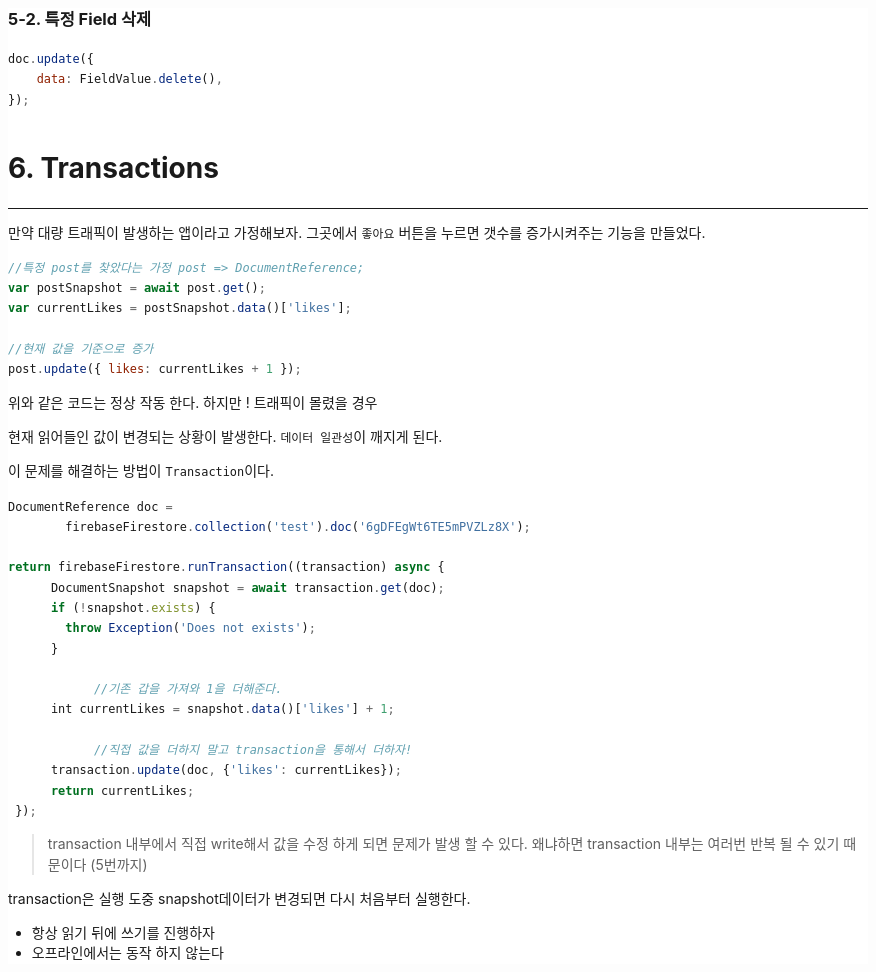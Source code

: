 ### 5-2. 특정 Field 삭제

```javascript
doc.update({
	data: FieldValue.delete(),
});
```

# 6. Transactions

---

만약 대량 트래픽이 발생하는 앱이라고 가정해보자.
그곳에서 `좋아요` 버튼을 누르면 갯수를 증가시켜주는 기능을 만들었다.

```javascript
//특정 post를 찾았다는 가정 post => DocumentReference;
var postSnapshot = await post.get();
var currentLikes = postSnapshot.data()['likes'];

//현재 값을 기준으로 증가
post.update({ likes: currentLikes + 1 });
```

위와 같은 코드는 정상 작동 한다. 하지만 ! 트래픽이 몰렸을 경우

현재 읽어들인 값이 변경되는 상황이 발생한다. `데이터 일관성`이 깨지게 된다.

이 문제를 해결하는 방법이 `Transaction`이다.

```javascript
DocumentReference doc =
        firebaseFirestore.collection('test').doc('6gDFEgWt6TE5mPVZLz8X');

return firebaseFirestore.runTransaction((transaction) async {
      DocumentSnapshot snapshot = await transaction.get(doc);
      if (!snapshot.exists) {
        throw Exception('Does not exists');
      }

			//기존 갑을 가져와 1을 더해준다.
      int currentLikes = snapshot.data()['likes'] + 1;

			//직접 값을 더하지 말고 transaction을 통해서 더하자!
      transaction.update(doc, {'likes': currentLikes});
      return currentLikes;
 });
```

> transaction 내부에서 직접 write해서 값을 수정 하게 되면 문제가 발생 할 수 있다.
> 왜냐하면 transaction 내부는 여러번 반복 될 수 있기 때문이다 (5번까지)

transaction은 실행 도중 snapshot데이터가 변경되면 다시 처음부터 실행한다.

- 항상 읽기 뒤에 쓰기를 진행하자
- 오프라인에서는 동작 하지 않는다

